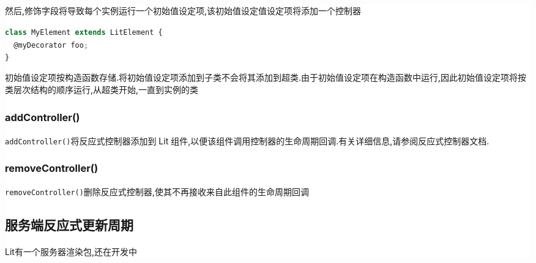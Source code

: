 然后,修饰字段将导致每个实例运行一个初始值设定项,该初始值设定值设定项将添加一个控制器

```js
class MyElement extends LitElement {
  @myDecorator foo;
}
```

初始值设定项按构造函数存储.将初始值设定项添加到子类不会将其添加到超类.由于初始值设定项在构造函数中运行,因此初始值设定项将按类层次结构的顺序运行,从超类开始,一直到实例的类

### addController()

`addController()`将反应式控制器添加到 Lit 组件,以便该组件调用控制器的生命周期回调.有关详细信息,请参阅反应式控制器文档.

### removeController()

`removeController()`删除反应式控制器,使其不再接收来自此组件的生命周期回调

## 服务端反应式更新周期

Lit有一个服务器渲染包,还在开发中
